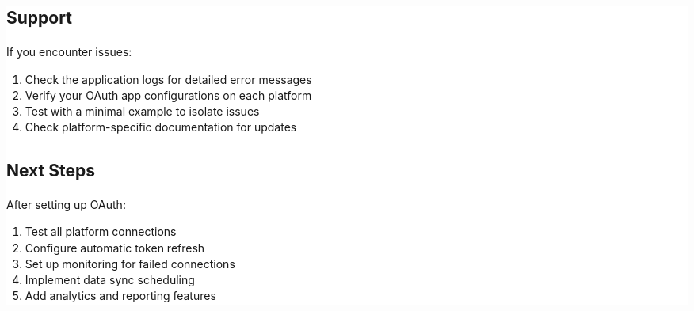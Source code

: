 ## Support

If you encounter issues:

1. Check the application logs for detailed error messages
2. Verify your OAuth app configurations on each platform
3. Test with a minimal example to isolate issues
4. Check platform-specific documentation for updates

## Next Steps

After setting up OAuth:

1. Test all platform connections
2. Configure automatic token refresh
3. Set up monitoring for failed connections
4. Implement data sync scheduling
5. Add analytics and reporting features